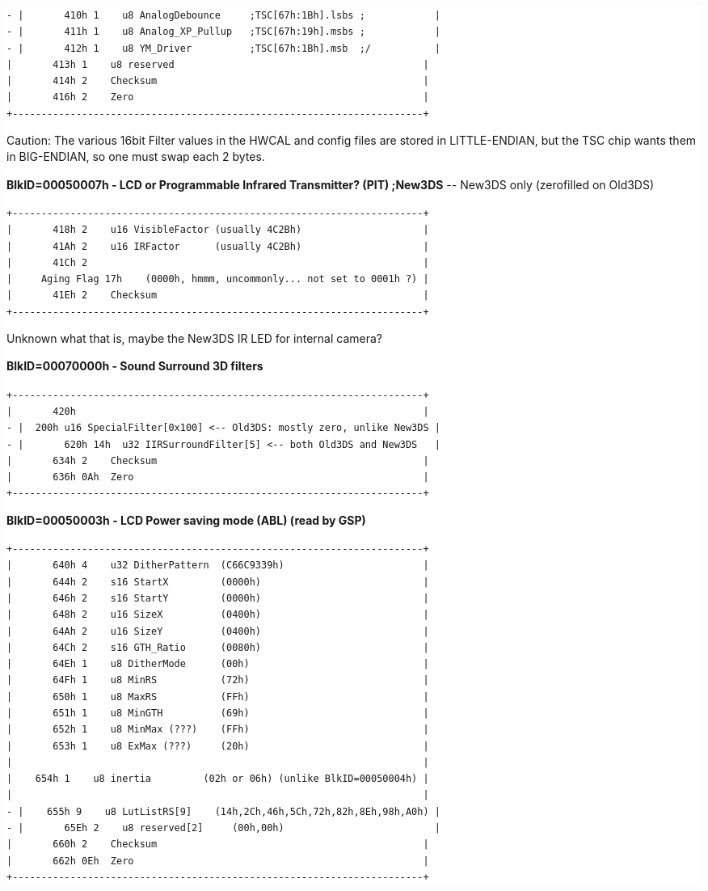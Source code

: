 ```
- |       410h 1    u8 AnalogDebounce     ;TSC[67h:1Bh].lsbs ;            |
- |       411h 1    u8 Analog_XP_Pullup   ;TSC[67h:19h].msbs ;            |
- |       412h 1    u8 YM_Driver          ;TSC[67h:1Bh].msb  ;/           |
|       413h 1    u8 reserved                                           |
|       414h 2    Checksum                                              |
|       416h 2    Zero                                                  |
+-----------------------------------------------------------------------+
```

Caution: The various 16bit Filter values in the HWCAL and config files
are stored in LITTLE-ENDIAN, but the TSC chip wants them in BIG-ENDIAN,
so one must swap each 2 bytes.

**BlkID=00050007h - LCD or Programmable Infrared Transmitter? (PIT)
;New3DS**
\-- New3DS only (zerofilled on Old3DS)

```
+-----------------------------------------------------------------------+
|       418h 2    u16 VisibleFactor (usually 4C2Bh)                     |
|       41Ah 2    u16 IRFactor      (usually 4C2Bh)                     |
|       41Ch 2                                                          |
|     Aging Flag 17h    (0000h, hmmm, uncommonly... not set to 0001h ?) |
|       41Eh 2    Checksum                                              |
+-----------------------------------------------------------------------+
```

Unknown what that is, maybe the New3DS IR LED for internal camera?

**BlkID=00070000h - Sound Surround 3D filters**

```
+-----------------------------------------------------------------------+
|       420h                                                            |
- |  200h u16 SpecialFilter[0x100] <-- Old3DS: mostly zero, unlike New3DS |
- |       620h 14h  u32 IIRSurroundFilter[5] <-- both Old3DS and New3DS   |
|       634h 2    Checksum                                              |
|       636h 0Ah  Zero                                                  |
+-----------------------------------------------------------------------+
```


**BlkID=00050003h - LCD Power saving mode (ABL) (read by GSP)**

```
+-----------------------------------------------------------------------+
|       640h 4    u32 DitherPattern  (C66C9339h)                        |
|       644h 2    s16 StartX         (0000h)                            |
|       646h 2    s16 StartY         (0000h)                            |
|       648h 2    u16 SizeX          (0400h)                            |
|       64Ah 2    u16 SizeY          (0400h)                            |
|       64Ch 2    s16 GTH_Ratio      (0080h)                            |
|       64Eh 1    u8 DitherMode      (00h)                              |
|       64Fh 1    u8 MinRS           (72h)                              |
|       650h 1    u8 MaxRS           (FFh)                              |
|       651h 1    u8 MinGTH          (69h)                              |
|       652h 1    u8 MinMax (???)    (FFh)                              |
|       653h 1    u8 ExMax (???)     (20h)                              |
|                                                                       |
|    654h 1    u8 inertia         (02h or 06h) (unlike BlkID=00050004h) |
|                                                                       |
- |    655h 9    u8 LutListRS[9]    (14h,2Ch,46h,5Ch,72h,82h,8Eh,98h,A0h) |
- |       65Eh 2    u8 reserved[2]     (00h,00h)                          |
|       660h 2    Checksum                                              |
|       662h 0Eh  Zero                                                  |
+-----------------------------------------------------------------------+
```
